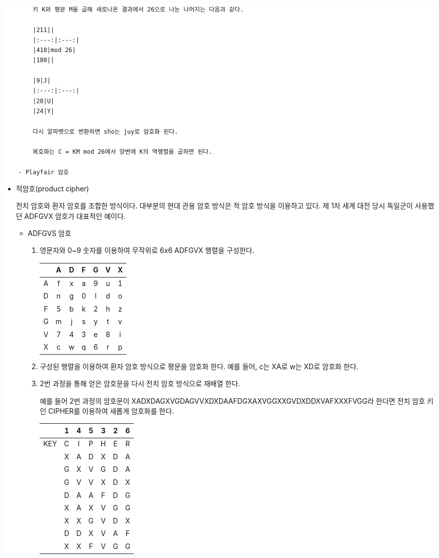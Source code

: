             키 K와 평문 M을 곱해 새로나온 결과에서 26으로 나눈 나머지는 다음과 같다.

            |211||
            |:---:|:---:|
            |410|mod 26|
            |180||

            |9|J|
            |:---:|:---:|
            |20|U|
            |24|Y|

            다시 알파벳으로 변환하면 sho는 juy로 암호화 된다.

            복호화는 C = KM mod 26에서 양변에 K의 역행렬을 곱하면 된다.

        - Playfair 암호
            

- 적암호(product cipher)

    전치 암호와 환자 암호를 조합한 방식이다. 대부분의 현대 관용 암호 방식은 적 암호 방식을 이용하고 있다. 제 1차 세계 대전 당시 독일군이 사용했던 ADFGVX 암호가 대표적인 예이다. 

    - ADFGVS 암호

        1. 영문자와 0~9 숫자를 이용하여 무작위로 6x6 ADFGVX 행렬을 구성한다. 

            ||A|D|F|G|V|X|
            |:---:|:---:|:---:|:---:|:---:|:---:|:---:|
            |A|f|x|a|9|u|1|
            |D|n|g|0|l|d|o|
            |F|5|b|k|2|h|z|
            |G|m|j|s|y|t|v|
            |V|7|4|3|e|8|i|
            |X|c|w|q|6|r|p|

        2. 구성된 행렬을 이용하여 환자 암호 방식으로 평문을 암호화 한다. 예를 들어, c는 XA로 w는 XD로 암호화 한다.

        3. 2번 과정을 통해 얻은 암호문을 다시 전치 암호 방식으로 재배열 한다. 

            예를 들어 2번 과정의 암호문이 XADXDAGXVGDAGVVXDXDAAFDGXAXVGGXXGVDXDDXVAFXXXFVGG라 한다면 전치 암호 키인 CIPHER를 이용하여 새롭게 암호화를 한다.

            ||1|4|5|3|2|6|
            |:---:|:---:|:---:|:---:|:---:|:---:|:---:|
            |KEY|C|I|P|H|E|R|
            ||X|A|D|X|D|A|
            ||G|X|V|G|D|A|
            ||G|V|V|X|D|X|
            ||D|A|A|F|D|G|
            ||X|A|X|V|G|G|
            ||X|X|G|V|D|X|
            ||D|D|X|V|A|F|
            ||X|X|F|V|G|G|
